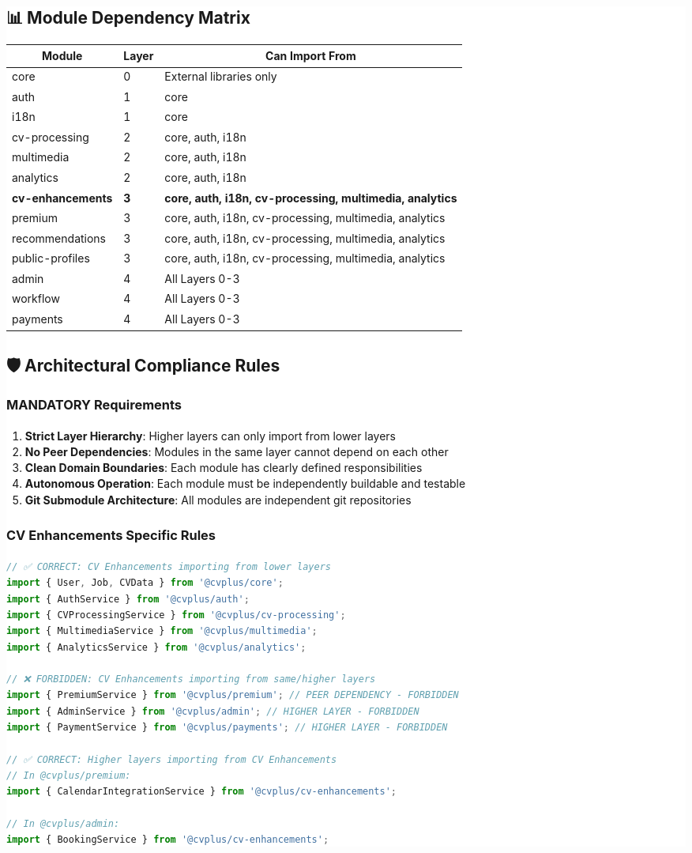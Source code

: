 ## 📊 **Module Dependency Matrix**

| Module | Layer | Can Import From |
|--------|--------|----------------|
| core | 0 | External libraries only |
| auth | 1 | core |
| i18n | 1 | core |
| cv-processing | 2 | core, auth, i18n |
| multimedia | 2 | core, auth, i18n |
| analytics | 2 | core, auth, i18n |
| **cv-enhancements** | **3** | **core, auth, i18n, cv-processing, multimedia, analytics** |
| premium | 3 | core, auth, i18n, cv-processing, multimedia, analytics |
| recommendations | 3 | core, auth, i18n, cv-processing, multimedia, analytics |
| public-profiles | 3 | core, auth, i18n, cv-processing, multimedia, analytics |
| admin | 4 | All Layers 0-3 |
| workflow | 4 | All Layers 0-3 |
| payments | 4 | All Layers 0-3 |

## 🛡️ **Architectural Compliance Rules**

### **MANDATORY Requirements**
1. **Strict Layer Hierarchy**: Higher layers can only import from lower layers
2. **No Peer Dependencies**: Modules in the same layer cannot depend on each other
3. **Clean Domain Boundaries**: Each module has clearly defined responsibilities
4. **Autonomous Operation**: Each module must be independently buildable and testable
5. **Git Submodule Architecture**: All modules are independent git repositories

### **CV Enhancements Specific Rules**
```typescript
// ✅ CORRECT: CV Enhancements importing from lower layers
import { User, Job, CVData } from '@cvplus/core';
import { AuthService } from '@cvplus/auth';
import { CVProcessingService } from '@cvplus/cv-processing';
import { MultimediaService } from '@cvplus/multimedia';
import { AnalyticsService } from '@cvplus/analytics';

// ❌ FORBIDDEN: CV Enhancements importing from same/higher layers
import { PremiumService } from '@cvplus/premium'; // PEER DEPENDENCY - FORBIDDEN
import { AdminService } from '@cvplus/admin'; // HIGHER LAYER - FORBIDDEN
import { PaymentService } from '@cvplus/payments'; // HIGHER LAYER - FORBIDDEN

// ✅ CORRECT: Higher layers importing from CV Enhancements
// In @cvplus/premium:
import { CalendarIntegrationService } from '@cvplus/cv-enhancements';

// In @cvplus/admin:
import { BookingService } from '@cvplus/cv-enhancements';
```
